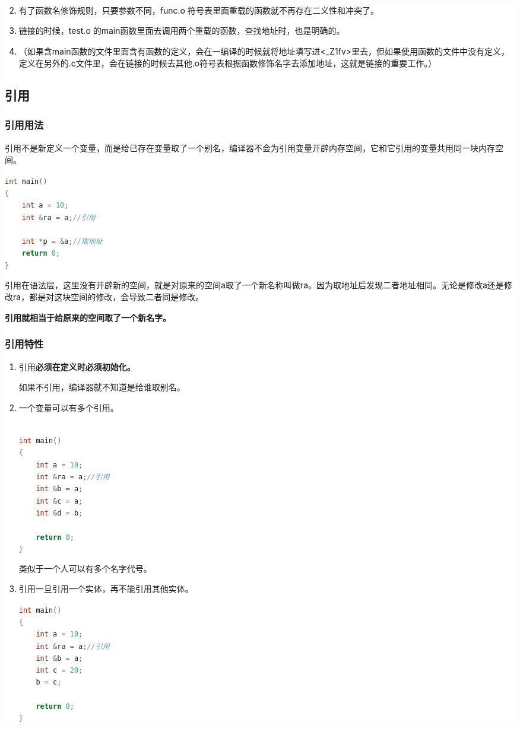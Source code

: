2. 有了函数名修饰规则，只要参数不同，func.o 符号表里面重载的函数就不再存在二义性和冲突了。

3. 链接的时候，test.o 的main函数里面去调用两个重载的函数，查找地址时，也是明确的。

4. （如果含main函数的文件里面含有函数的定义，会在一编译的时候就将地址填写进<_Z1fv>里去，但如果使用函数的文件中没有定义，定义在另外的.c文件里，会在链接的时候去其他.o符号表根据函数修饰名字去添加地址，这就是链接的重要工作。）

## 引用

### 引用用法

引用不是新定义一个变量，而是给已存在变量取了一个别名，编译器不会为引用变量开辟内存空间，它和它引用的变量共用同一块内存空间。

```c++
int main()
{
    int a = 10;
    int &ra = a;//引用

    int *p = &a;//取地址
    return 0;
}
```

引用在语法层，这里没有开辟新的空间，就是对原来的空间a取了一个新名称叫做ra。因为取地址后发现二者地址相同。无论是修改a还是修改ra，都是对这块空间的修改，会导致二者同是修改。

**引用就相当于给原来的空间取了一个新名字。**

### 引用特性

1. 引用**必须在定义时必须初始化。**

   如果不引用，编译器就不知道是给谁取别名。

2. 一个变量可以有多个引用。

   ```c++
   
   int main()
   {
       int a = 10;
       int &ra = a;//引用
       int &b = a;
       int &c = a;
       int &d = b;
   
       return 0;
   }
   ```

   类似于一个人可以有多个名字代号。

3. 引用一旦引用一个实体，再不能引用其他实体。

   ```c++
   int main()
   {
       int a = 10;
       int &ra = a;//引用
       int &b = a;
       int c = 20;
       b = c;
   
       return 0;
   }
   ```

